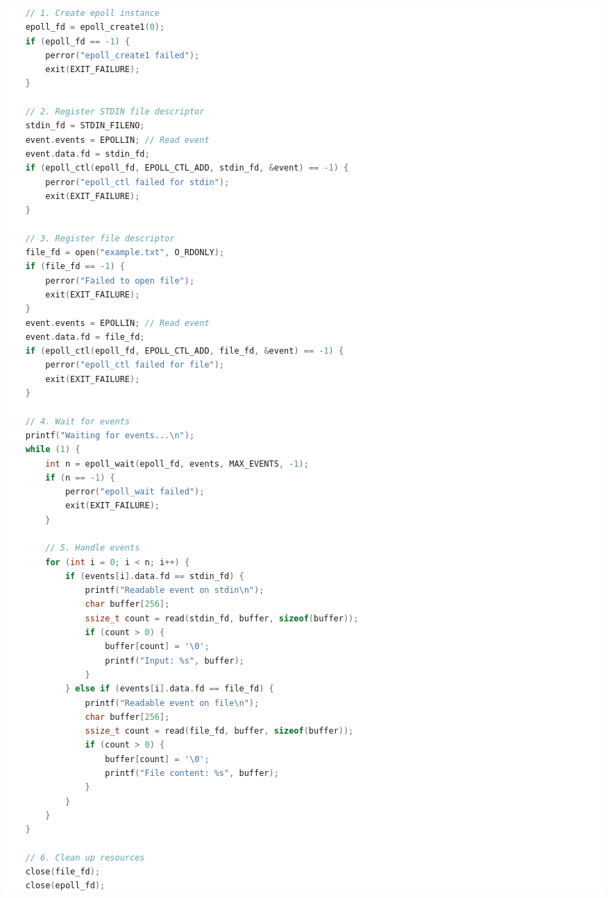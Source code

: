 ```c
    // 1. Create epoll instance
    epoll_fd = epoll_create1(0);
    if (epoll_fd == -1) {
        perror("epoll_create1 failed");
        exit(EXIT_FAILURE);
    }

    // 2. Register STDIN file descriptor
    stdin_fd = STDIN_FILENO;
    event.events = EPOLLIN; // Read event
    event.data.fd = stdin_fd;
    if (epoll_ctl(epoll_fd, EPOLL_CTL_ADD, stdin_fd, &event) == -1) {
        perror("epoll_ctl failed for stdin");
        exit(EXIT_FAILURE);
    }

    // 3. Register file descriptor
    file_fd = open("example.txt", O_RDONLY);
    if (file_fd == -1) {
        perror("Failed to open file");
        exit(EXIT_FAILURE);
    }
    event.events = EPOLLIN; // Read event
    event.data.fd = file_fd;
    if (epoll_ctl(epoll_fd, EPOLL_CTL_ADD, file_fd, &event) == -1) {
        perror("epoll_ctl failed for file");
        exit(EXIT_FAILURE);
    }

    // 4. Wait for events
    printf("Waiting for events...\n");
    while (1) {
        int n = epoll_wait(epoll_fd, events, MAX_EVENTS, -1);
        if (n == -1) {
            perror("epoll_wait failed");
            exit(EXIT_FAILURE);
        }

        // 5. Handle events
        for (int i = 0; i < n; i++) {
            if (events[i].data.fd == stdin_fd) {
                printf("Readable event on stdin\n");
                char buffer[256];
                ssize_t count = read(stdin_fd, buffer, sizeof(buffer));
                if (count > 0) {
                    buffer[count] = '\0';
                    printf("Input: %s", buffer);
                }
            } else if (events[i].data.fd == file_fd) {
                printf("Readable event on file\n");
                char buffer[256];
                ssize_t count = read(file_fd, buffer, sizeof(buffer));
                if (count > 0) {
                    buffer[count] = '\0';
                    printf("File content: %s", buffer);
                }
            }
        }
    }

    // 6. Clean up resources
    close(file_fd);
    close(epoll_fd);
```